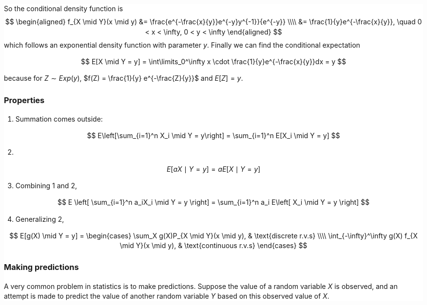 
So the conditional density function is
$$
\begin{aligned}
    f_{X \mid Y}(x \mid y) &= \frac{e^{-\frac{x}{y}}e^{-y}y^{-1}}{e^{-y}} \\\\
    &= \frac{1}{y}e^{-\frac{x}{y}}, \quad 0 < x < \infty, 0 < y < \infty
\end{aligned}
$$
which follows an exponential density function with parameter $y$. Finally we can find the conditional expectation


$$
E[X \mid Y = y] = \int\limits_0^\infty x \cdot \frac{1}{y}e^{-\frac{x}{y}}dx = y
$$


because for $Z \sim Exp(y)$, $f(Z) = \frac{1}{y} e^{-\frac{Z}{y}}$ and $E[Z] = y$.



### Properties

1. Summation comes outside:

$$
E\left[\sum_{i=1}^n X_i \mid Y = y\right] = \sum_{i=1}^n E[X_i \mid Y = y]
$$



2. 

$$
E[aX \mid Y = y] = aE[X \mid Y = y]
$$



3. Combining 1 and 2,

$$
E \left[ \sum_{i=1}^n a_iX_i \mid Y = y \right] = \sum_{i=1}^n a_i E\left[ X_i \mid Y = y \right]
$$

4. Generalizing 2,

$$
E[g(X) \mid Y = y] = \begin{cases}
    \sum_X g(X)P_{X \mid Y}(x \mid y), & \text{discrete r.v.s} \\\\
    \int_{-\infty}^\infty  g(X) f_{X \mid Y}(x \mid y), & \text{continuous r.v.s}
\end{cases}
$$

### Making predictions

A very common problem in statistics is to make predictions. Suppose the value of a random variable $X$ is observed, and an attempt is made to predict the value of another random variable $Y$ based on this observed value of $X$.
